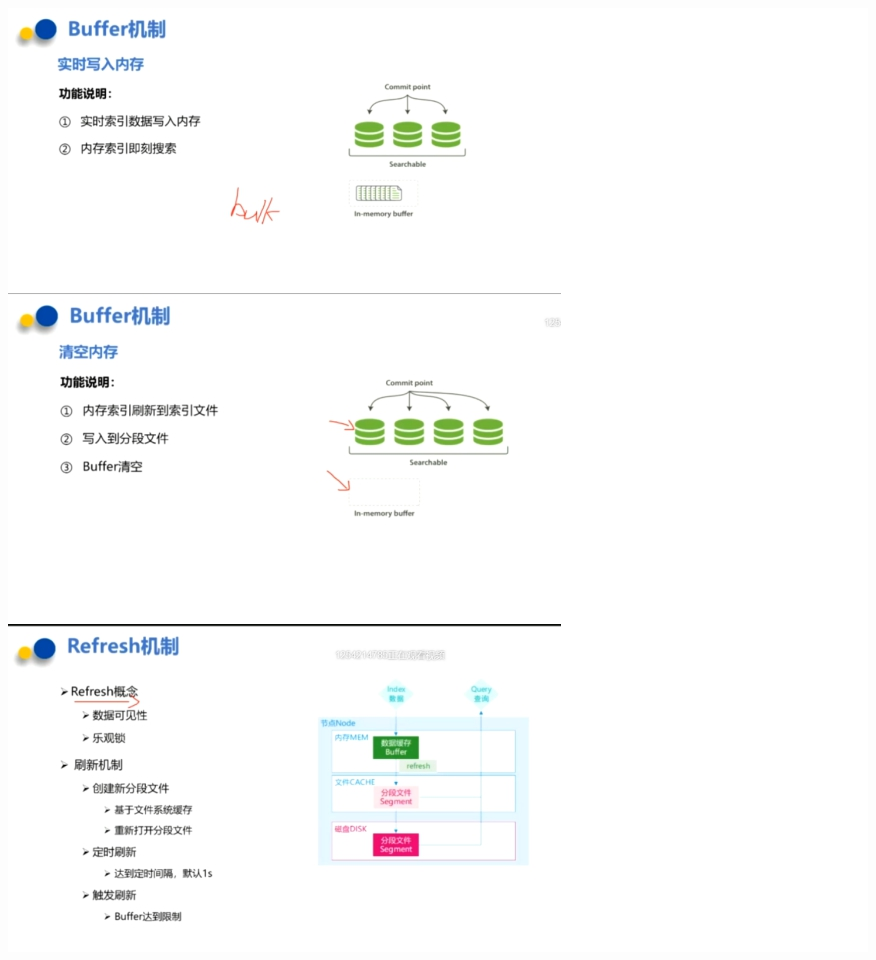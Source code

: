 ![](ElasticSearch/clip_image091.jpg)

![](ElasticSearch/clip_image092.jpg)

![](ElasticSearch/clip_image093.jpg)
